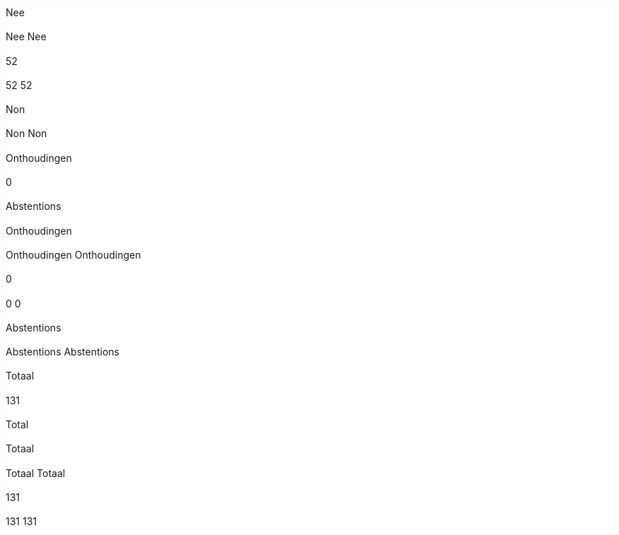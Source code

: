 Nee

Nee
Nee


52

52
52


Non

Non
Non



Onthoudingen


0


Abstentions



Onthoudingen

Onthoudingen
Onthoudingen


0

0
0


Abstentions

Abstentions
Abstentions



Totaal


131


Total



Totaal

Totaal
Totaal


131

131
131
